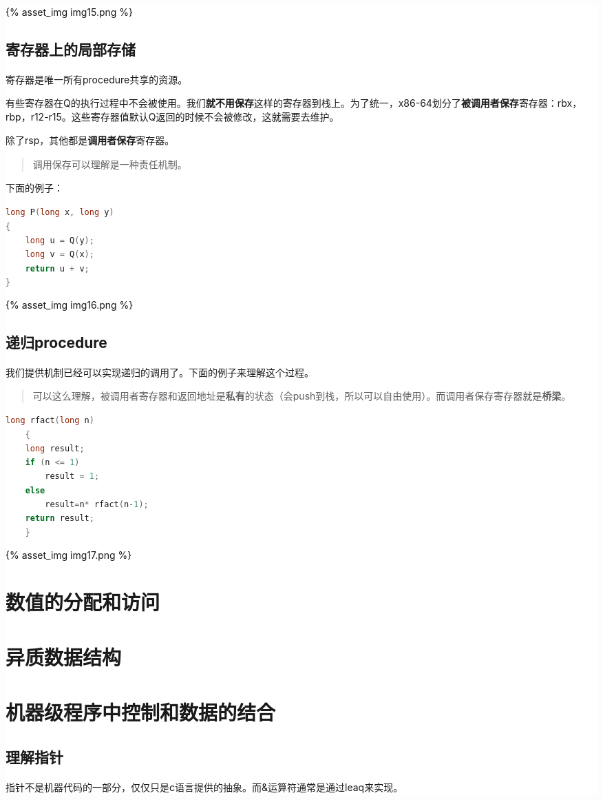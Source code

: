 {% asset_img img15.png %}

## 寄存器上的局部存储
寄存器是唯一所有procedure共享的资源。

有些寄存器在Q的执行过程中不会被使用。我们**就不用保存**这样的寄存器到栈上。为了统一，x86-64划分了**被调用者保存**寄存器：rbx，rbp，r12-r15。这些寄存器值默认Q返回的时候不会被修改，这就需要去维护。

除了rsp，其他都是**调用者保存**寄存器。

>调用保存可以理解是一种责任机制。

下面的例子：
```c 
long P(long x, long y)
{
    long u = Q(y);
    long v = Q(x);
    return u + v;
}
```
{% asset_img img16.png %}

## 递归procedure
我们提供机制已经可以实现递归的调用了。下面的例子来理解这个过程。

> 可以这么理解，被调用者寄存器和返回地址是**私有**的状态（会push到栈，所以可以自由使用）。而调用者保存寄存器就是**桥梁**。

```c recursive.c
long rfact(long n)
    {
    long result;
    if (n <= 1)
        result = 1;
    else
        result=n* rfact(n-1);
    return result;
    }
```
{% asset_img img17.png %}

# 数值的分配和访问
# 异质数据结构
# 机器级程序中控制和数据的结合

## 理解指针
指针不是机器代码的一部分，仅仅只是c语言提供的抽象。而&运算符通常是通过leaq来实现。
